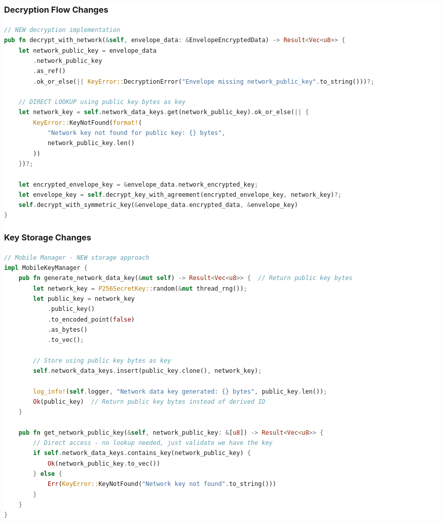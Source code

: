 ### Decryption Flow Changes
```rust
// NEW decryption implementation
pub fn decrypt_with_network(&self, envelope_data: &EnvelopeEncryptedData) -> Result<Vec<u8>> {
    let network_public_key = envelope_data
        .network_public_key
        .as_ref()
        .ok_or_else(|| KeyError::DecryptionError("Envelope missing network_public_key".to_string()))?;

    // DIRECT LOOKUP using public key bytes as key
    let network_key = self.network_data_keys.get(network_public_key).ok_or_else(|| {
        KeyError::KeyNotFound(format!(
            "Network key not found for public key: {} bytes", 
            network_public_key.len()
        ))
    })?;

    let encrypted_envelope_key = &envelope_data.network_encrypted_key;
    let envelope_key = self.decrypt_key_with_agreement(encrypted_envelope_key, network_key)?;
    self.decrypt_with_symmetric_key(&envelope_data.encrypted_data, &envelope_key)
}
```

### Key Storage Changes
```rust
// Mobile Manager - NEW storage approach
impl MobileKeyManager {
    pub fn generate_network_data_key(&mut self) -> Result<Vec<u8>> {  // Return public key bytes
        let network_key = P256SecretKey::random(&mut thread_rng());
        let public_key = network_key
            .public_key()
            .to_encoded_point(false)
            .as_bytes()
            .to_vec();

        // Store using public key bytes as key
        self.network_data_keys.insert(public_key.clone(), network_key);
        
        log_info!(self.logger, "Network data key generated: {} bytes", public_key.len());
        Ok(public_key)  // Return public key bytes instead of derived ID
    }

    pub fn get_network_public_key(&self, network_public_key: &[u8]) -> Result<Vec<u8>> {
        // Direct access - no lookup needed, just validate we have the key
        if self.network_data_keys.contains_key(network_public_key) {
            Ok(network_public_key.to_vec())
        } else {
            Err(KeyError::KeyNotFound("Network key not found".to_string()))
        }
    }
}
```

